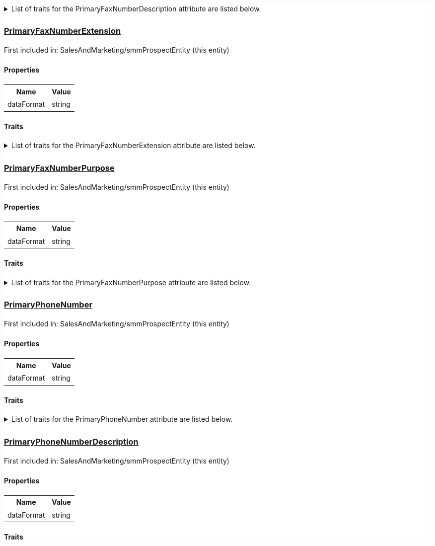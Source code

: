 <details><summary>List of traits for the PrimaryFaxNumberDescription attribute are listed below.</summary></details>

### <a href=#PrimaryFaxNumberExtension name="PrimaryFaxNumberExtension">PrimaryFaxNumberExtension</a>

First included in: SalesAndMarketing/smmProspectEntity (this entity)  

#### Properties

<table><tr><th>Name</th><th>Value</th></tr><tr><td>dataFormat</td><td>string</td></tr></table>

#### Traits

<details><summary>List of traits for the PrimaryFaxNumberExtension attribute are listed below.</summary></details>

### <a href=#PrimaryFaxNumberPurpose name="PrimaryFaxNumberPurpose">PrimaryFaxNumberPurpose</a>

First included in: SalesAndMarketing/smmProspectEntity (this entity)  

#### Properties

<table><tr><th>Name</th><th>Value</th></tr><tr><td>dataFormat</td><td>string</td></tr></table>

#### Traits

<details><summary>List of traits for the PrimaryFaxNumberPurpose attribute are listed below.</summary></details>

### <a href=#PrimaryPhoneNumber name="PrimaryPhoneNumber">PrimaryPhoneNumber</a>

First included in: SalesAndMarketing/smmProspectEntity (this entity)  

#### Properties

<table><tr><th>Name</th><th>Value</th></tr><tr><td>dataFormat</td><td>string</td></tr></table>

#### Traits

<details><summary>List of traits for the PrimaryPhoneNumber attribute are listed below.</summary></details>

### <a href=#PrimaryPhoneNumberDescription name="PrimaryPhoneNumberDescription">PrimaryPhoneNumberDescription</a>

First included in: SalesAndMarketing/smmProspectEntity (this entity)  

#### Properties

<table><tr><th>Name</th><th>Value</th></tr><tr><td>dataFormat</td><td>string</td></tr></table>

#### Traits
